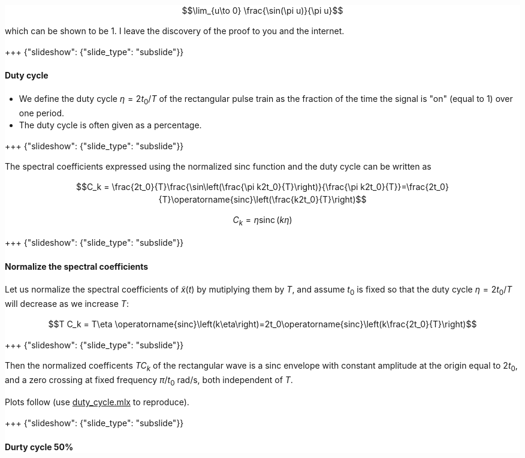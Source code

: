 $$\lim_{u\to 0} \frac{\sin(\pi u)}{\pi u}$$ 

which can be shown to be 1. I leave the discovery of the proof to you and the internet.

+++ {"slideshow": {"slide_type": "subslide"}}

#### Duty cycle

* We define the duty cycle $\eta = 2t_0/T$ of the rectangular pulse train as the fraction of the time the signal is "on" (equal to 1) over one period.
* The duty cycle is often given as a percentage.

+++ {"slideshow": {"slide_type": "subslide"}}

The spectral coefficients expressed using the normalized sinc function and the duty cycle can be written as

$$C_k = \frac{2t_0}{T}\frac{\sin\left(\frac{\pi k2t_0}{T}\right)}{\frac{\pi k2t_0}{T}}=\frac{2t_0}{T}\operatorname{sinc}\left(\frac{k2t_0}{T}\right)$$

$$C_k = \eta \operatorname{sinc}\left(k\eta\right)$$

+++ {"slideshow": {"slide_type": "subslide"}}

#### Normalize the spectral coefficients

Let us normalize the spectral coefficients of $\tilde x(t)$ by mutiplying them by $T$, and assume $t_0$ is fixed so that the duty cycle $\eta = 2t_0/T$ will decrease as we increase $T$:

$$T C_k = T\eta \operatorname{sinc}\left(k\eta\right)=2t_0\operatorname{sinc}\left(k\frac{2t_0}{T}\right)$$

+++ {"slideshow": {"slide_type": "subslide"}}

Then the normalized coefficents $T C_k$ of the rectangular wave is a sinc envelope with constant amplitude at the origin equal to $2t_0$, and a zero crossing at fixed frequency $\pi/t_0$ rad/s, both independent of $T$.

Plots follow (use [duty_cycle.mlx](https://cpjobling.github.io/eg-247-textbook/fourier_transform/matlab/duty_cycle.mlx) to reproduce).

+++ {"slideshow": {"slide_type": "subslide"}}

#### Durty cycle 50%
